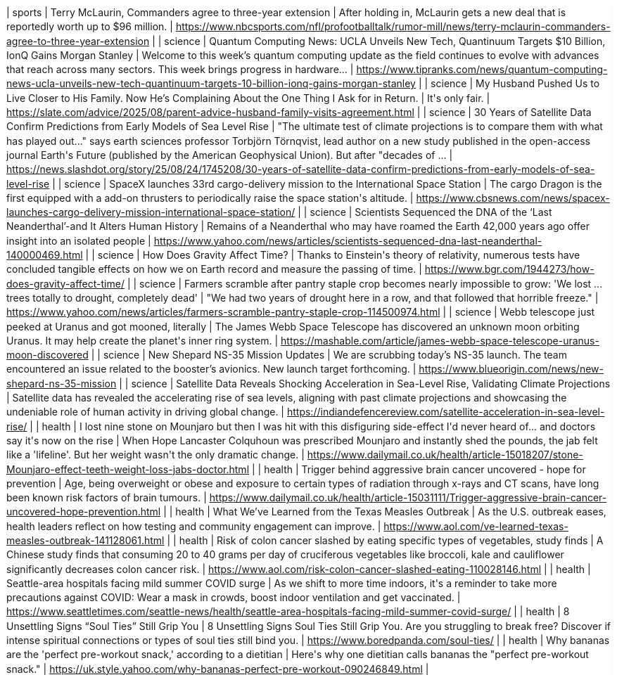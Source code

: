 | sports | Terry McLaurin, Commanders agree to three-year extension | After holding in, McLaurin gets a new deal that is reportedly worth up to $96 million. | https://www.nbcsports.com/nfl/profootballtalk/rumor-mill/news/terry-mclaurin-commanders-agree-to-three-year-extension |
| science | Quantum Computing News: UCLA Unveils New Tech, Quantinuum Targets $10 Billion, IonQ Gains Morgan Stanley | Welcome to this week’s quantum computing update as the field continues to evolve with advances that reach across many sectors. This week brings progress in hardware... | https://www.tipranks.com/news/quantum-computing-news-ucla-unveils-new-tech-quantinuum-targets-10-billion-ionq-gains-morgan-stanley |
| science | My Husband Pushed Us to Live Closer to His Family. Now He’s Complaining About the One Thing I Ask for in Return. | It's only fair. | https://slate.com/advice/2025/08/parent-advice-husband-family-visits-agreement.html |
| science | 30 Years of Satellite Data Confirm Predictions from Early Models of Sea Level Rise | "The ultimate test of climate projections is to compare them with what has played out..." says earth sciences professor Torbjörn Törnqvist, lead author on a new study published in the open-access journal Earth's Future (published by the American Geophysical Union). But after "decades of ... | https://news.slashdot.org/story/25/08/24/1745208/30-years-of-satellite-data-confirm-predictions-from-early-models-of-sea-level-rise |
| science | SpaceX launches 33rd cargo-delivery mission to the International Space Station | The cargo Dragon is the first equipped with a add-on thrusters to periodically raise the space station's altitude. | https://www.cbsnews.com/news/spacex-launches-cargo-delivery-mission-international-space-station/ |
| science | Scientists Sequenced the DNA of the ‘Last Neanderthal’-and It Alters Human History | Remains of a Neanderthal who may have roamed the Earth 42,000 years ago offer insight into an isolated people | https://www.yahoo.com/news/articles/scientists-sequenced-dna-last-neanderthal-140000469.html |
| science | How Does Gravity Affect Time? | Thanks to Einstein's theory of relativity, numerous tests have concluded tangible effects on how we on Earth record and measure the passing of time. | https://www.bgr.com/1944273/how-does-gravity-affect-time/ |
| science | Farmers scramble after pantry staple crop becomes nearly impossible to grow: 'We lost ... trees totally to drought, completely dead' | "We had two years of drought here in a row, and that followed that horrible freeze." | https://www.yahoo.com/news/articles/farmers-scramble-pantry-staple-crop-114500974.html |
| science | Webb telescope just peeked at Uranus and got mooned, literally | The James Webb Space Telescope has discovered an unknown moon orbiting Uranus. It may help create the planet's inner ring system. | https://mashable.com/article/james-webb-space-telescope-uranus-moon-discovered |
| science | New Shepard NS-35 Mission Updates | We are scrubbing today’s NS-35 launch. The team encountered an issue related to the booster’s avionics. New launch target forthcoming. | https://www.blueorigin.com/news/new-shepard-ns-35-mission |
| science | Satellite Data Reveals Shocking Acceleration in Sea-Level Rise, Validating Climate Projections | Satellite data has revealed the accelerating rise of sea levels, aligning with past climate projections and showcasing the undeniable role of human activity in driving global change. | https://indiandefencereview.com/satellite-acceleration-in-sea-level-rise/ |
| health | I lost nine stone on Mounjaro but then I was hit with this disfiguring side-effect I'd never heard of... and doctors say it's now on the rise | When Hope Lancaster Colquhoun was prescribed Mounjaro and instantly shed the pounds, the jab felt like a 'lifeline'. But her weight wasn't the only dramatic change. | https://www.dailymail.co.uk/health/article-15018207/stone-Mounjaro-effect-teeth-weight-loss-jabs-doctor.html |
| health | Trigger behind aggressive brain cancer uncovered - hope for prevention | Age, being overweight or obese and exposure to certain types of radiation through x-rays and CT scans, have long been known risk factors of brain tumours. | https://www.dailymail.co.uk/health/article-15031111/Trigger-aggressive-brain-cancer-uncovered-hope-prevention.html |
| health | What We’ve Learned from the Texas Measles Outbreak | As the U.S. outbreak eases, health leaders reflect on how testing and community engagement can improve. | https://www.aol.com/ve-learned-texas-measles-outbreak-141128061.html |
| health | Risk of colon cancer slashed by eating specific types of vegetables, study finds | A Chinese study finds that consuming 20 to 40 grams per day of cruciferous vegetables like broccoli, kale and cauliflower significantly decreases colon cancer risk. | https://www.aol.com/risk-colon-cancer-slashed-eating-110028146.html |
| health | Seattle-area hospitals facing mild summer COVID surge | As we shift to more time indoors, it's a reminder to take more precautions against COVID: Wear a mask in crowds, boost indoor ventilation and get vaccinated. | https://www.seattletimes.com/seattle-news/health/seattle-area-hospitals-facing-mild-summer-covid-surge/ |
| health | 8 Unsettling Signs “Soul Ties” Still Grip You | 8 Unsettling Signs Soul Ties Still Grip You. Are you struggling to break free? Discover if intense spiritual connections or types of soul ties still bind you. | https://www.boredpanda.com/soul-ties/ |
| health | Why bananas are the 'perfect pre-workout snack,' according to a dietitian | Here's why one dietitian calls bananas the "perfect pre-workout snack." | https://uk.style.yahoo.com/why-bananas-perfect-pre-workout-090246849.html |